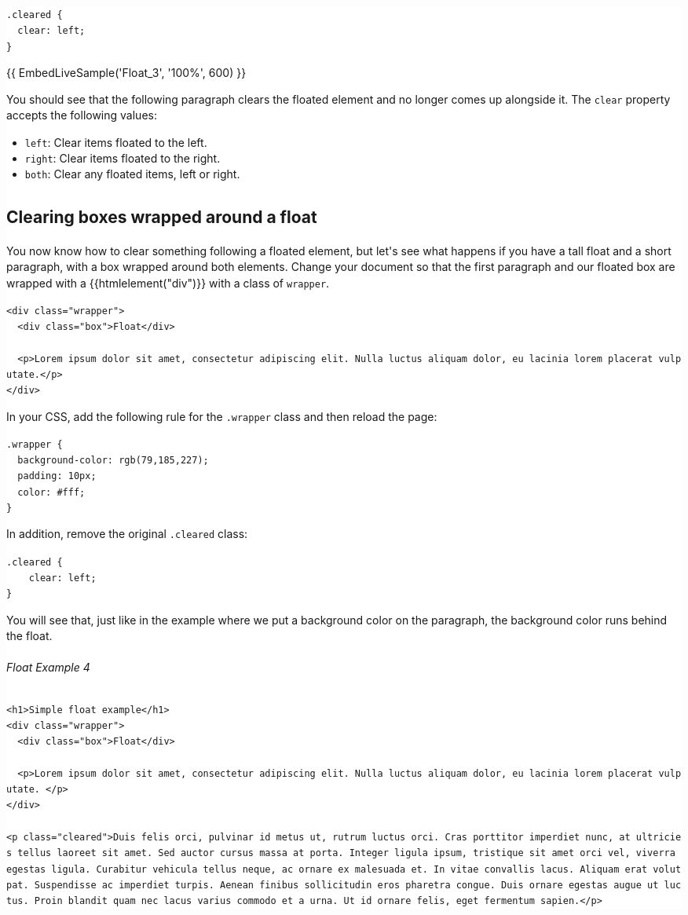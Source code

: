     .cleared {
      clear: left;
    }

{{ EmbedLiveSample('Float\_3', '100%', 600) }}

You should see that the following paragraph clears the floated element and no longer comes up alongside it. The `clear` property accepts the following values:

-   `left`: Clear items floated to the left.
-   `right`: Clear items floated to the right.
-   `both`: Clear any floated items, left or right.

Clearing boxes wrapped around a float
-------------------------------------

You now know how to clear something following a floated element, but let's see what happens if you have a tall float and a short paragraph, with a box wrapped around both elements. Change your document so that the first paragraph and our floated box are wrapped with a {{htmlelement("div")}} with a class of `wrapper`.

    <div class="wrapper">
      <div class="box">Float</div>

      <p>Lorem ipsum dolor sit amet, consectetur adipiscing elit. Nulla luctus aliquam dolor, eu lacinia lorem placerat vulputate.</p>
    </div>

In your CSS, add the following rule for the `.wrapper` class and then reload the page:

    .wrapper {
      background-color: rgb(79,185,227);
      padding: 10px;
      color: #fff;
    }

In addition, remove the original `.cleared` class:

    .cleared {
        clear: left;
    }

You will see that, just like in the example where we put a background color on the paragraph, the background color runs behind the float.

###### Float Example 4

    <h1>Simple float example</h1>
    <div class="wrapper">
      <div class="box">Float</div>

      <p>Lorem ipsum dolor sit amet, consectetur adipiscing elit. Nulla luctus aliquam dolor, eu lacinia lorem placerat vulputate. </p>
    </div>

    <p class="cleared">Duis felis orci, pulvinar id metus ut, rutrum luctus orci. Cras porttitor imperdiet nunc, at ultricies tellus laoreet sit amet. Sed auctor cursus massa at porta. Integer ligula ipsum, tristique sit amet orci vel, viverra egestas ligula. Curabitur vehicula tellus neque, ac ornare ex malesuada et. In vitae convallis lacus. Aliquam erat volutpat. Suspendisse ac imperdiet turpis. Aenean finibus sollicitudin eros pharetra congue. Duis ornare egestas augue ut luctus. Proin blandit quam nec lacus varius commodo et a urna. Ut id ornare felis, eget fermentum sapien.</p>
